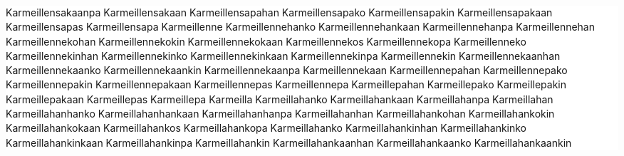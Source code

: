 Karmeillensakaanpa
Karmeillensakaan
Karmeillensapahan
Karmeillensapako
Karmeillensapakin
Karmeillensapakaan
Karmeillensapas
Karmeillensapa
Karmeillenne
Karmeillennehanko
Karmeillennehankaan
Karmeillennehanpa
Karmeillennehan
Karmeillennekohan
Karmeillennekokin
Karmeillennekokaan
Karmeillennekos
Karmeillennekopa
Karmeillenneko
Karmeillennekinhan
Karmeillennekinko
Karmeillennekinkaan
Karmeillennekinpa
Karmeillennekin
Karmeillennekaanhan
Karmeillennekaanko
Karmeillennekaankin
Karmeillennekaanpa
Karmeillennekaan
Karmeillennepahan
Karmeillennepako
Karmeillennepakin
Karmeillennepakaan
Karmeillennepas
Karmeillennepa
Karmeillepahan
Karmeillepako
Karmeillepakin
Karmeillepakaan
Karmeillepas
Karmeillepa
Karmeilla
Karmeillahanko
Karmeillahankaan
Karmeillahanpa
Karmeillahan
Karmeillahanhanko
Karmeillahanhankaan
Karmeillahanhanpa
Karmeillahanhan
Karmeillahankohan
Karmeillahankokin
Karmeillahankokaan
Karmeillahankos
Karmeillahankopa
Karmeillahanko
Karmeillahankinhan
Karmeillahankinko
Karmeillahankinkaan
Karmeillahankinpa
Karmeillahankin
Karmeillahankaanhan
Karmeillahankaanko
Karmeillahankaankin